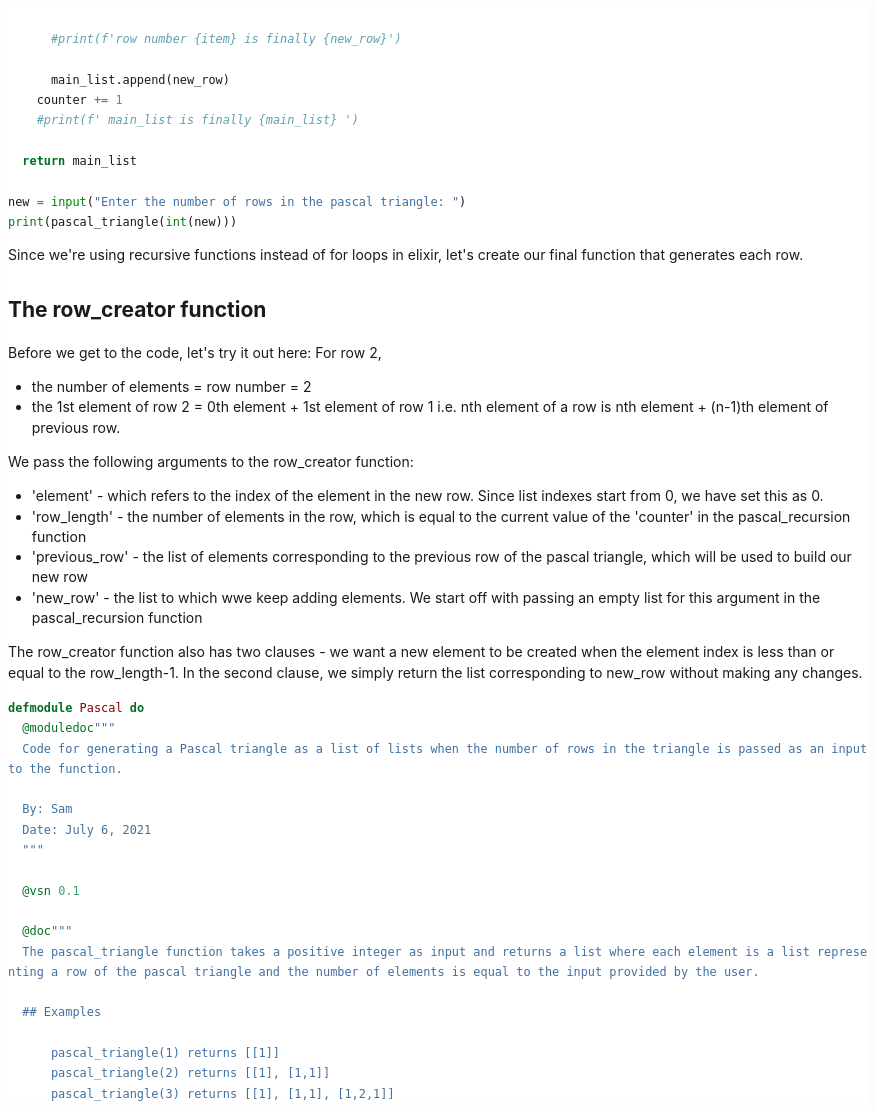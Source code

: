 ```py
      
      #print(f'row number {item} is finally {new_row}')
    
      main_list.append(new_row)
    counter += 1
    #print(f' main_list is finally {main_list} ')

  return main_list

new = input("Enter the number of rows in the pascal triangle: ")
print(pascal_triangle(int(new)))

```

Since we're using recursive functions instead of for loops in elixir, let's create our final function that generates each row.

## The row_creator function

Before we get to the code, let's try it out here:
For row 2,
- the number of elements = row number = 2
- the 1st element of row 2 = 0th element + 1st element of row 1 i.e. nth element of a row is nth element + (n-1)th element of previous row.

We pass the following arguments to the row_creator function:
- 'element' - which refers to the index of the element in the new row. Since list indexes start from 0, we have set this as 0.
- 'row_length' - the number of elements in the row, which is equal to the current value of the 'counter' in the pascal_recursion function
- 'previous_row' - the list of elements corresponding to the previous row of the pascal triangle, which will be used to build our new row
- 'new_row' - the list to which wwe keep adding elements. We start off with passing an empty list for this argument in the pascal_recursion function

The row_creator function also has two clauses - we want a new element to be created when the element index is less than or equal to the row_length-1. In the second clause, we simply return the list corresponding to new_row without making any changes.


```ex
defmodule Pascal do
  @moduledoc"""
  Code for generating a Pascal triangle as a list of lists when the number of rows in the triangle is passed as an input to the function.

  By: Sam
  Date: July 6, 2021
  """

  @vsn 0.1

  @doc"""
  The pascal_triangle function takes a positive integer as input and returns a list where each element is a list representing a row of the pascal triangle and the number of elements is equal to the input provided by the user.

  ## Examples
  
      pascal_triangle(1) returns [[1]]
      pascal_triangle(2) returns [[1], [1,1]]
      pascal_triangle(3) returns [[1], [1,1], [1,2,1]]

```